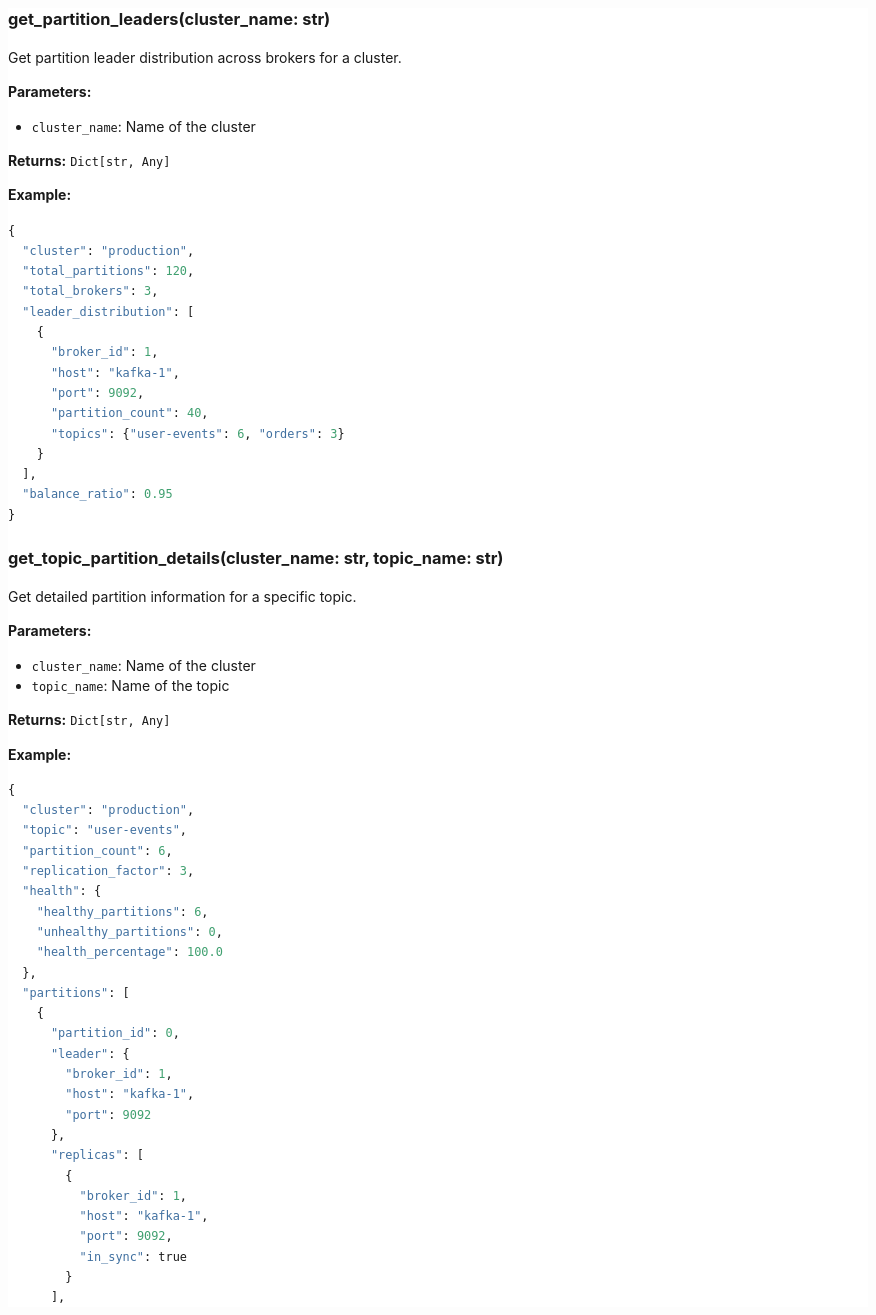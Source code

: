 ### get_partition_leaders(cluster_name: str)

Get partition leader distribution across brokers for a cluster.

**Parameters:**
- `cluster_name`: Name of the cluster

**Returns:** `Dict[str, Any]`

**Example:**
```python
{
  "cluster": "production",
  "total_partitions": 120,
  "total_brokers": 3,
  "leader_distribution": [
    {
      "broker_id": 1,
      "host": "kafka-1",
      "port": 9092,
      "partition_count": 40,
      "topics": {"user-events": 6, "orders": 3}
    }
  ],
  "balance_ratio": 0.95
}
```

### get_topic_partition_details(cluster_name: str, topic_name: str)

Get detailed partition information for a specific topic.

**Parameters:**
- `cluster_name`: Name of the cluster
- `topic_name`: Name of the topic

**Returns:** `Dict[str, Any]`

**Example:**
```python
{
  "cluster": "production",
  "topic": "user-events",
  "partition_count": 6,
  "replication_factor": 3,
  "health": {
    "healthy_partitions": 6,
    "unhealthy_partitions": 0,
    "health_percentage": 100.0
  },
  "partitions": [
    {
      "partition_id": 0,
      "leader": {
        "broker_id": 1,
        "host": "kafka-1",
        "port": 9092
      },
      "replicas": [
        {
          "broker_id": 1,
          "host": "kafka-1",
          "port": 9092,
          "in_sync": true
        }
      ],
```